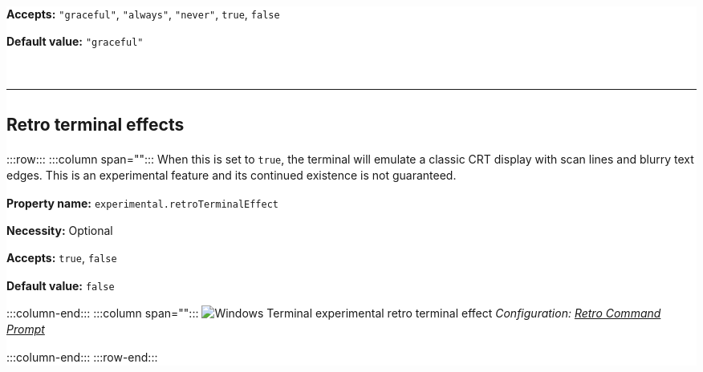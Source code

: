 **Accepts:** `"graceful"`, `"always"`, `"never"`, `true`, `false`

**Default value:** `"graceful"`

<br />

___

## Retro terminal effects

:::row:::
:::column span="":::
When this is set to `true`, the terminal will emulate a classic CRT display with scan lines and blurry text edges. This is an experimental feature and its continued existence is not guaranteed.

**Property name:** `experimental.retroTerminalEffect`

**Necessity:** Optional

**Accepts:** `true`, `false`

**Default value:** `false`

:::column-end:::
:::column span="":::
![Windows Terminal experimental retro terminal effect](./../images/experimental-retro-terminal-effect.gif)
_Configuration: [Retro Command Prompt](./../custom-terminal-gallery/retro-command-prompt.md)_

:::column-end:::
:::row-end:::
